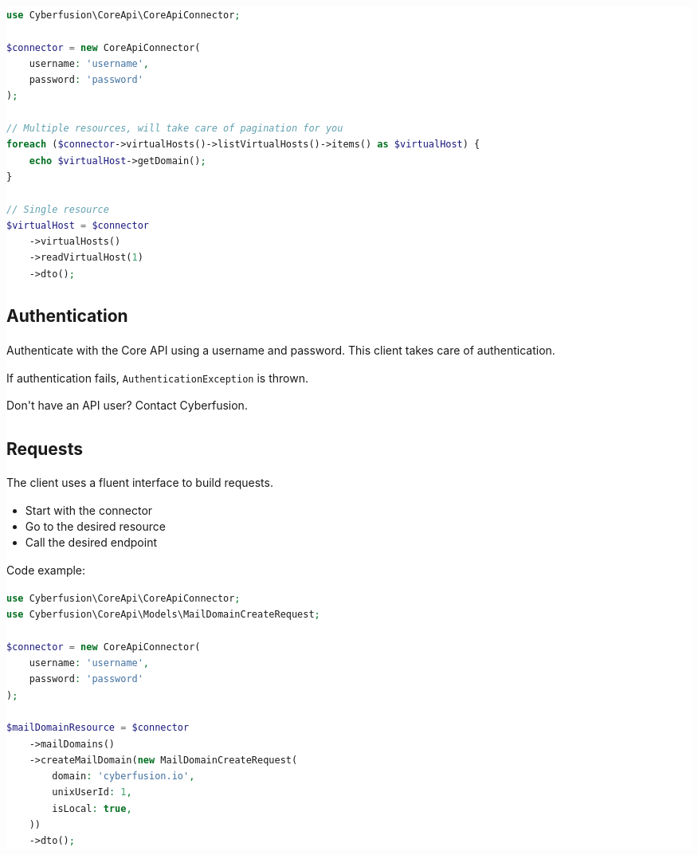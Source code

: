 ```php
use Cyberfusion\CoreApi\CoreApiConnector;

$connector = new CoreApiConnector(
    username: 'username',
    password: 'password' 
);

// Multiple resources, will take care of pagination for you
foreach ($connector->virtualHosts()->listVirtualHosts()->items() as $virtualHost) {
    echo $virtualHost->getDomain();
}

// Single resource
$virtualHost = $connector
    ->virtualHosts()
    ->readVirtualHost(1)
    ->dto();
```

## Authentication

Authenticate with the Core API using a username and password. This client takes care of authentication.

If authentication fails, `AuthenticationException` is thrown. 

Don't have an API user? Contact Cyberfusion.

## Requests

The client uses a fluent interface to build requests.

- Start with the connector
- Go to the desired resource
- Call the desired endpoint

Code example:

```php
use Cyberfusion\CoreApi\CoreApiConnector;
use Cyberfusion\CoreApi\Models\MailDomainCreateRequest;

$connector = new CoreApiConnector(
    username: 'username',
    password: 'password' 
);

$mailDomainResource = $connector
    ->mailDomains()
    ->createMailDomain(new MailDomainCreateRequest(
        domain: 'cyberfusion.io',
        unixUserId: 1,
        isLocal: true,
    ))
    ->dto();
```
